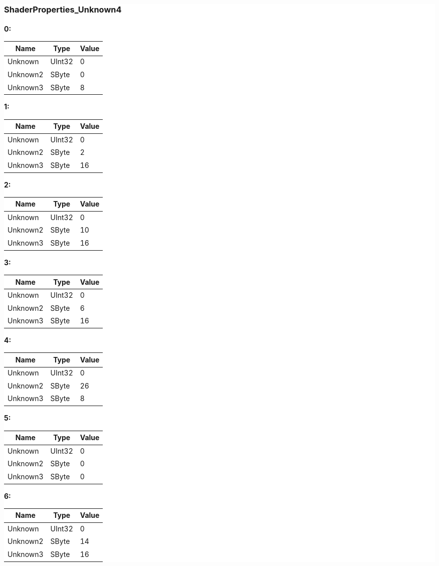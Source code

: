 
### ShaderProperties_Unknown4

**0:**

Name	| Type	| Value
---	|---	|---	|
Unknown	|UInt32	|0
Unknown2	|SByte	|0
Unknown3	|SByte	|8


**1:**

Name	| Type	| Value
---	|---	|---	|
Unknown	|UInt32	|0
Unknown2	|SByte	|2
Unknown3	|SByte	|16


**2:**

Name	| Type	| Value
---	|---	|---	|
Unknown	|UInt32	|0
Unknown2	|SByte	|10
Unknown3	|SByte	|16


**3:**

Name	| Type	| Value
---	|---	|---	|
Unknown	|UInt32	|0
Unknown2	|SByte	|6
Unknown3	|SByte	|16


**4:**

Name	| Type	| Value
---	|---	|---	|
Unknown	|UInt32	|0
Unknown2	|SByte	|26
Unknown3	|SByte	|8


**5:**

Name	| Type	| Value
---	|---	|---	|
Unknown	|UInt32	|0
Unknown2	|SByte	|0
Unknown3	|SByte	|0


**6:**

Name	| Type	| Value
---	|---	|---	|
Unknown	|UInt32	|0
Unknown2	|SByte	|14
Unknown3	|SByte	|16
